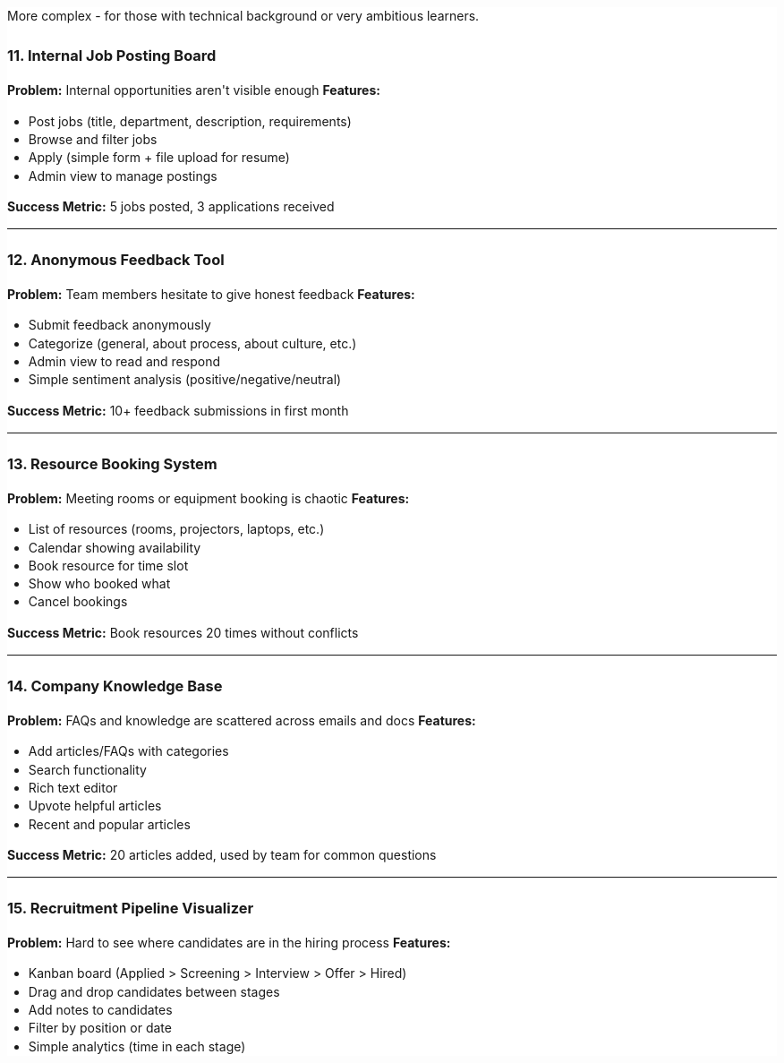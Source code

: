 More complex - for those with technical background or very ambitious learners.

### 11. Internal Job Posting Board
**Problem:** Internal opportunities aren't visible enough
**Features:**
- Post jobs (title, department, description, requirements)
- Browse and filter jobs
- Apply (simple form + file upload for resume)
- Admin view to manage postings

**Success Metric:** 5 jobs posted, 3 applications received

---

### 12. Anonymous Feedback Tool
**Problem:** Team members hesitate to give honest feedback
**Features:**
- Submit feedback anonymously
- Categorize (general, about process, about culture, etc.)
- Admin view to read and respond
- Simple sentiment analysis (positive/negative/neutral)

**Success Metric:** 10+ feedback submissions in first month

---

### 13. Resource Booking System
**Problem:** Meeting rooms or equipment booking is chaotic
**Features:**
- List of resources (rooms, projectors, laptops, etc.)
- Calendar showing availability
- Book resource for time slot
- Show who booked what
- Cancel bookings

**Success Metric:** Book resources 20 times without conflicts

---

### 14. Company Knowledge Base
**Problem:** FAQs and knowledge are scattered across emails and docs
**Features:**
- Add articles/FAQs with categories
- Search functionality
- Rich text editor
- Upvote helpful articles
- Recent and popular articles

**Success Metric:** 20 articles added, used by team for common questions

---

### 15. Recruitment Pipeline Visualizer
**Problem:** Hard to see where candidates are in the hiring process
**Features:**
- Kanban board (Applied > Screening > Interview > Offer > Hired)
- Drag and drop candidates between stages
- Add notes to candidates
- Filter by position or date
- Simple analytics (time in each stage)
